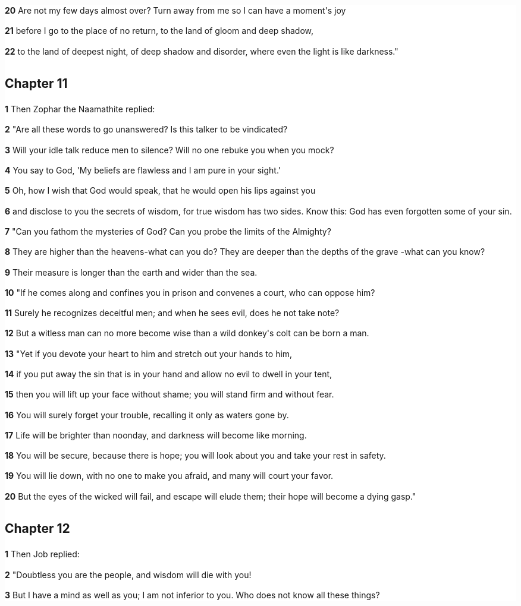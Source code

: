 **20** Are not my few days almost over? Turn away from me so I can have a moment's joy

**21** before I go to the place of no return, to the land of gloom and deep shadow,

**22** to the land of deepest night, of deep shadow and disorder, where even the light is like darkness."

## Chapter 11

**1** Then Zophar the Naamathite replied:

**2** "Are all these words to go unanswered? Is this talker to be vindicated?

**3** Will your idle talk reduce men to silence? Will no one rebuke you when you mock?

**4** You say to God, 'My beliefs are flawless and I am pure in your sight.'

**5** Oh, how I wish that God would speak, that he would open his lips against you

**6** and disclose to you the secrets of wisdom, for true wisdom has two sides. Know this: God has even forgotten some of your sin.

**7** "Can you fathom the mysteries of God? Can you probe the limits of the Almighty?

**8** They are higher than the heavens-what can you do? They are deeper than the depths of the grave -what can you know?

**9** Their measure is longer than the earth and wider than the sea.

**10** "If he comes along and confines you in prison and convenes a court, who can oppose him?

**11** Surely he recognizes deceitful men; and when he sees evil, does he not take note?

**12** But a witless man can no more become wise than a wild donkey's colt can be born a man.

**13** "Yet if you devote your heart to him and stretch out your hands to him,

**14** if you put away the sin that is in your hand and allow no evil to dwell in your tent,

**15** then you will lift up your face without shame; you will stand firm and without fear.

**16** You will surely forget your trouble, recalling it only as waters gone by.

**17** Life will be brighter than noonday, and darkness will become like morning.

**18** You will be secure, because there is hope; you will look about you and take your rest in safety.

**19** You will lie down, with no one to make you afraid, and many will court your favor.

**20** But the eyes of the wicked will fail, and escape will elude them; their hope will become a dying gasp."

## Chapter 12

**1** Then Job replied:

**2** "Doubtless you are the people, and wisdom will die with you!

**3** But I have a mind as well as you; I am not inferior to you. Who does not know all these things?
